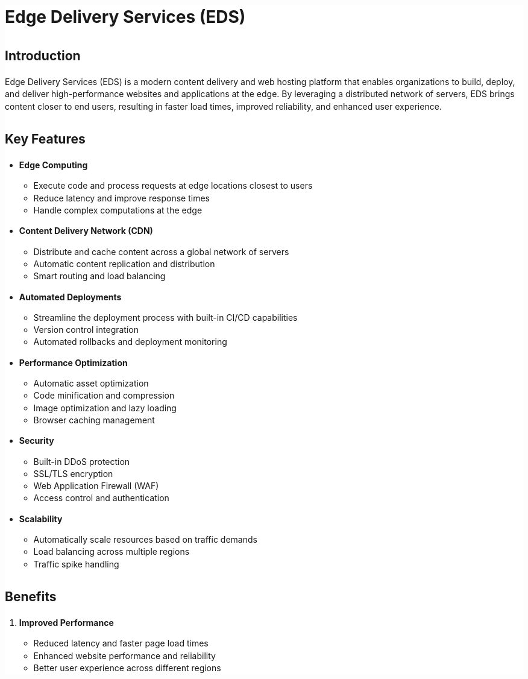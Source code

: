 # Edge Delivery Services (EDS)

## Introduction

Edge Delivery Services (EDS) is a modern content delivery and web hosting platform that enables organizations to build, deploy, and deliver high-performance websites and applications at the edge. By leveraging a distributed network of servers, EDS brings content closer to end users, resulting in faster load times, improved reliability, and enhanced user experience.

## Key Features

- **Edge Computing**

  - Execute code and process requests at edge locations closest to users
  - Reduce latency and improve response times
  - Handle complex computations at the edge

- **Content Delivery Network (CDN)**

  - Distribute and cache content across a global network of servers
  - Automatic content replication and distribution
  - Smart routing and load balancing

- **Automated Deployments**

  - Streamline the deployment process with built-in CI/CD capabilities
  - Version control integration
  - Automated rollbacks and deployment monitoring

- **Performance Optimization**

  - Automatic asset optimization
  - Code minification and compression
  - Image optimization and lazy loading
  - Browser caching management

- **Security**

  - Built-in DDoS protection
  - SSL/TLS encryption
  - Web Application Firewall (WAF)
  - Access control and authentication

- **Scalability**
  - Automatically scale resources based on traffic demands
  - Load balancing across multiple regions
  - Traffic spike handling

## Benefits

1. **Improved Performance**

   - Reduced latency and faster page load times
   - Enhanced website performance and reliability
   - Better user experience across different regions
